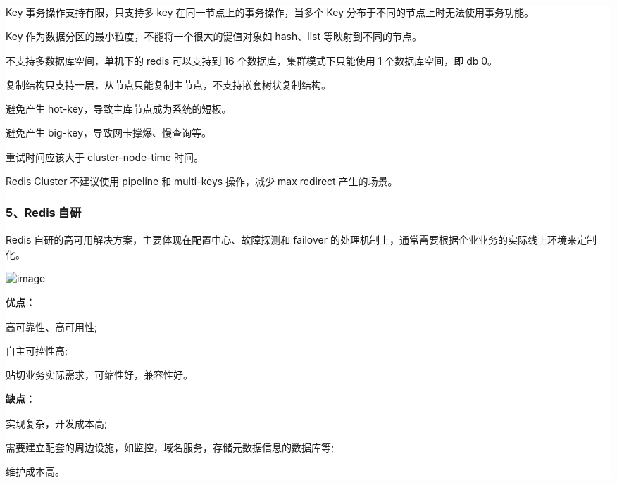 Key 事务操作支持有限，只支持多 key 在同一节点上的事务操作，当多个 Key 分布于不同的节点上时无法使用事务功能。

Key 作为数据分区的最小粒度，不能将一个很大的键值对象如 hash、list 等映射到不同的节点。

不支持多数据库空间，单机下的 redis 可以支持到 16 个数据库，集群模式下只能使用 1 个数据库空间，即 db 0。

复制结构只支持一层，从节点只能复制主节点，不支持嵌套树状复制结构。

避免产生 hot-key，导致主库节点成为系统的短板。

避免产生 big-key，导致网卡撑爆、慢查询等。

重试时间应该大于 cluster-node-time 时间。

Redis Cluster 不建议使用 pipeline 和 multi-keys 操作，减少 max redirect 产生的场景。

### 5、Redis 自研

Redis 自研的高可用解决方案，主要体现在配置中心、故障探测和 failover 的处理机制上，通常需要根据企业业务的实际线上环境来定制化。

![image](https://user-images.githubusercontent.com/29160332/68992408-d686b580-08a5-11ea-98d8-8e58b99c7bd3.png)


**优点：**

高可靠性、高可用性;

自主可控性高;

贴切业务实际需求，可缩性好，兼容性好。

**缺点：**

实现复杂，开发成本高;

需要建立配套的周边设施，如监控，域名服务，存储元数据信息的数据库等;

维护成本高。